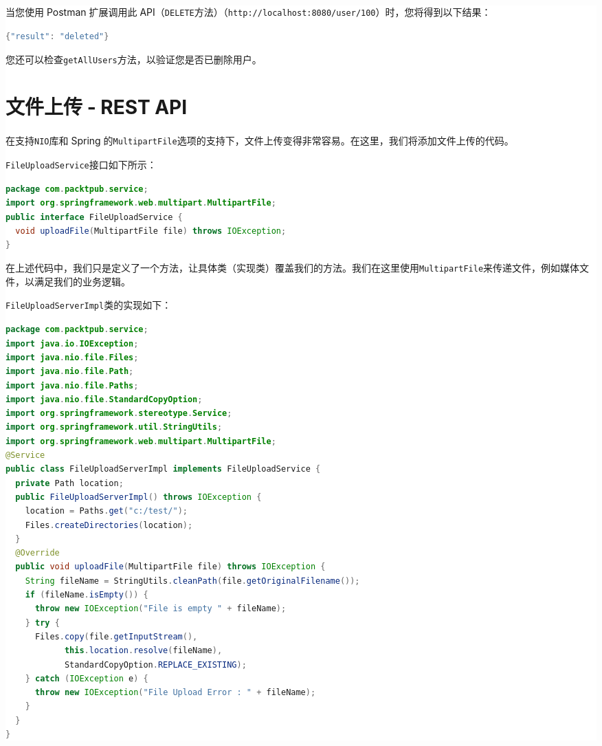 当您使用 Postman 扩展调用此 API（`DELETE`方法）（`http://localhost:8080/user/100`）时，您将得到以下结果：

```java
{"result": "deleted"}
```

您还可以检查`getAllUsers`方法，以验证您是否已删除用户。

# 文件上传 - REST API

在支持`NIO`库和 Spring 的`MultipartFile`选项的支持下，文件上传变得非常容易。在这里，我们将添加文件上传的代码。

`FileUploadService`接口如下所示：

```java
package com.packtpub.service;
import org.springframework.web.multipart.MultipartFile;
public interface FileUploadService {
  void uploadFile(MultipartFile file) throws IOException;
}
```

在上述代码中，我们只是定义了一个方法，让具体类（实现类）覆盖我们的方法。我们在这里使用`MultipartFile`来传递文件，例如媒体文件，以满足我们的业务逻辑。

`FileUploadServerImpl`类的实现如下：

```java
package com.packtpub.service;
import java.io.IOException;
import java.nio.file.Files;
import java.nio.file.Path;
import java.nio.file.Paths;
import java.nio.file.StandardCopyOption;
import org.springframework.stereotype.Service;
import org.springframework.util.StringUtils;
import org.springframework.web.multipart.MultipartFile;
@Service
public class FileUploadServerImpl implements FileUploadService {
  private Path location;  
  public FileUploadServerImpl() throws IOException {
    location = Paths.get("c:/test/");
    Files.createDirectories(location);
  }
  @Override
  public void uploadFile(MultipartFile file) throws IOException {
    String fileName = StringUtils.cleanPath(file.getOriginalFilename());
    if (fileName.isEmpty()) {
      throw new IOException("File is empty " + fileName);
    } try {
      Files.copy(file.getInputStream(), 
            this.location.resolve(fileName),     
            StandardCopyOption.REPLACE_EXISTING);
    } catch (IOException e) {
      throw new IOException("File Upload Error : " + fileName);
    }
  }
}
```

